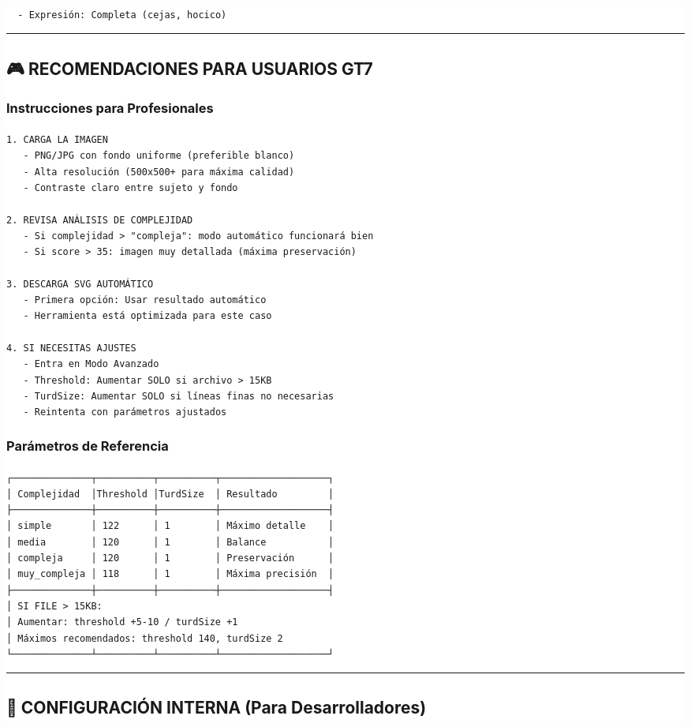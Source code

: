```
  - Expresión: Completa (cejas, hocico)
```

---

## 🎮 RECOMENDACIONES PARA USUARIOS GT7

### Instrucciones para Profesionales

```
1. CARGA LA IMAGEN
   - PNG/JPG con fondo uniforme (preferible blanco)
   - Alta resolución (500x500+ para máxima calidad)
   - Contraste claro entre sujeto y fondo

2. REVISA ANÁLISIS DE COMPLEJIDAD
   - Si complejidad > "compleja": modo automático funcionará bien
   - Si score > 35: imagen muy detallada (máxima preservación)

3. DESCARGA SVG AUTOMÁTICO
   - Primera opción: Usar resultado automático
   - Herramienta está optimizada para este caso

4. SI NECESITAS AJUSTES
   - Entra en Modo Avanzado
   - Threshold: Aumentar SOLO si archivo > 15KB
   - TurdSize: Aumentar SOLO si líneas finas no necesarias
   - Reintenta con parámetros ajustados
```

### Parámetros de Referencia

```
┌──────────────┬──────────┬──────────┬───────────────────┐
│ Complejidad  │Threshold │TurdSize  │ Resultado         │
├──────────────┼──────────┼──────────┼───────────────────┤
│ simple       │ 122      │ 1        │ Máximo detalle    │
│ media        │ 120      │ 1        │ Balance           │
│ compleja     │ 120      │ 1        │ Preservación      │
│ muy_compleja │ 118      │ 1        │ Máxima precisión  │
├──────────────┼──────────┼──────────┼───────────────────┤
│ SI FILE > 15KB:
│ Aumentar: threshold +5-10 / turdSize +1
│ Máximos recomendados: threshold 140, turdSize 2
└──────────────┴──────────┴──────────┴───────────────────┘
```

---

## 🔧 CONFIGURACIÓN INTERNA (Para Desarrolladores)
